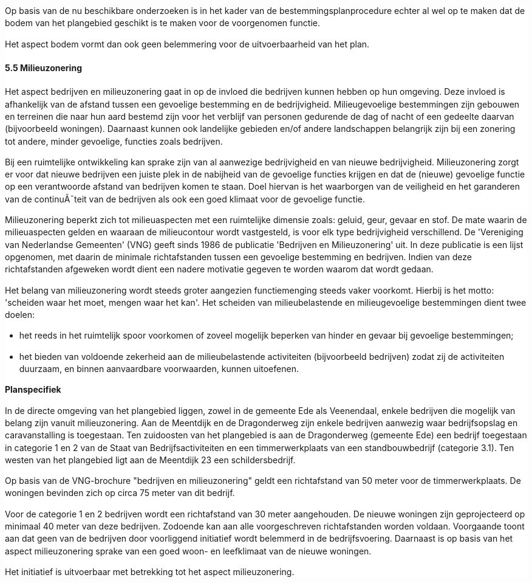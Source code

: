 Op basis van de nu beschikbare onderzoeken is in het kader van de bestemmingsplanprocedure echter al wel op te maken dat de bodem van het plangebied geschikt is te maken voor de voorgenomen functie.

Het aspect bodem vormt dan ook geen belemmering voor de uitvoerbaarheid van het plan.

#### 5\.5 Milieuzonering

Het aspect bedrijven en milieuzonering gaat in op de invloed die bedrijven kunnen hebben op hun omgeving. Deze invloed is afhankelijk van de afstand tussen een gevoelige bestemming en de bedrijvigheid. Milieugevoelige bestemmingen zijn gebouwen en terreinen die naar hun aard bestemd zijn voor het verblijf van personen gedurende de dag of nacht of een gedeelte daarvan (bijvoorbeeld woningen). Daarnaast kunnen ook landelijke gebieden en/of andere landschappen belangrijk zijn bij een zonering tot andere, minder gevoelige, functies zoals bedrijven.

Bij een ruimtelijke ontwikkeling kan sprake zijn van al aanwezige bedrijvigheid en van nieuwe bedrijvigheid. Milieuzonering zorgt er voor dat nieuwe bedrijven een juiste plek in de nabijheid van de gevoelige functies krijgen en dat de (nieuwe) gevoelige functie op een verantwoorde afstand van bedrijven komen te staan. Doel hiervan is het waarborgen van de veiligheid en het garanderen van de continuÃ¯teit van de bedrijven als ook een goed klimaat voor de gevoelige functie.

Milieuzonering beperkt zich tot milieuaspecten met een ruimtelijke dimensie zoals: geluid, geur, gevaar en stof. De mate waarin de milieuaspecten gelden en waaraan de milieucontour wordt vastgesteld, is voor elk type bedrijvigheid verschillend. De 'Vereniging van Nederlandse Gemeenten' (VNG) geeft sinds 1986 de publicatie 'Bedrijven en Milieuzonering' uit. In deze publicatie is een lijst opgenomen, met daarin de minimale richtafstanden tussen een gevoelige bestemming en bedrijven. Indien van deze richtafstanden afgeweken wordt dient een nadere motivatie gegeven te worden waarom dat wordt gedaan.

Het belang van milieuzonering wordt steeds groter aangezien functiemenging steeds vaker voorkomt. Hierbij is het motto: 'scheiden waar het moet, mengen waar het kan'. Het scheiden van milieubelastende en milieugevoelige bestemmingen dient twee doelen:

* het reeds in het ruimtelijk spoor voorkomen of zoveel mogelijk beperken van hinder en gevaar bij gevoelige bestemmingen;

* het bieden van voldoende zekerheid aan de milieubelastende activiteiten (bijvoorbeeld bedrijven) zodat zij de activiteiten duurzaam, en binnen aanvaardbare voorwaarden, kunnen uitoefenen.

**Planspecifiek**

In de directe omgeving van het plangebied liggen, zowel in de gemeente Ede als Veenendaal, enkele bedrijven die mogelijk van belang zijn vanuit milieuzonering. Aan de Meentdijk en de Dragonderweg zijn enkele bedrijven aanwezig waar bedrijfsopslag en caravanstalling is toegestaan. Ten zuidoosten van het plangebied is aan de Dragonderweg (gemeente Ede) een bedrijf toegestaan in categorie 1 en 2 van de Staat van Bedrijfsactiviteiten en een timmerwerkplaats van een standbouwbedrijf (categorie 3\.1\). Ten westen van het plangebied ligt aan de Meentdijk 23 een schildersbedrijf.

Op basis van de VNG\-brochure "bedrijven en milieuzonering" geldt een richtafstand van 50 meter voor de timmerwerkplaats. De woningen bevinden zich op circa 75 meter van dit bedrijf.

Voor de categorie 1 en 2 bedrijven wordt een richtafstand van 30 meter aangehouden. De nieuwe woningen zijn geprojecteerd op minimaal 40 meter van deze bedrijven. Zodoende kan aan alle voorgeschreven richtafstanden worden voldaan. Voorgaande toont aan dat geen van de bedrijven door voorliggend initiatief wordt belemmerd in de bedrijfsvoering. Daarnaast is op basis van het aspect milieuzonering sprake van een goed woon\- en leefklimaat van de nieuwe woningen.

Het initiatief is uitvoerbaar met betrekking tot het aspect milieuzonering.
